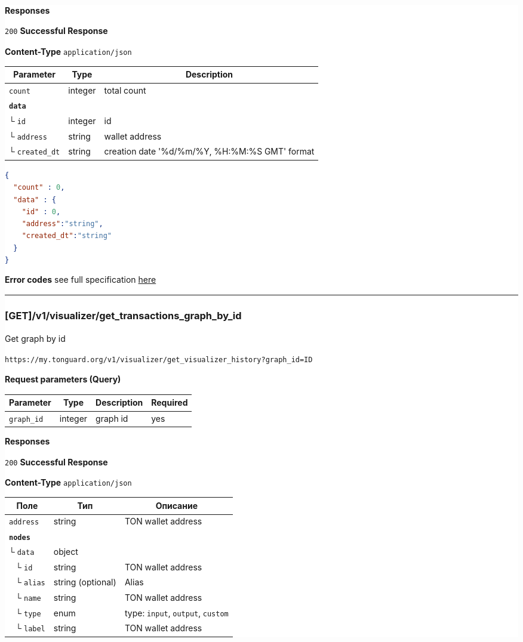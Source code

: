 **Responses**

`200` **Successful Response**

**Content-Type** `application/json`


| Parameter      | Type    | Description                                   | 
|----------------|---------|-----------------------------------------------|
| `count`        | integer | total count                                   |
| **`data`**     |         |                                               | 
| └ `id`         | integer | id                                            |
| └ `address`    | string  | wallet address                                |
| └ `created_dt` | string  | creation date '%d/%m/%Y, %H:%M:%S GMT' format |


```json
{
  "count" : 0,
  "data" : {
    "id" : 0,
    "address":"string",
    "created_dt":"string"
  }
}
```
**Error codes** see full specification [here ](../errors.md)


***

### [GET]/v1/visualizer/get_transactions_graph_by_id

Get graph by id


```
https://my.tonguard.org/v1/visualizer/get_visualizer_history?graph_id=ID
```
**Request parameters (Query)**

| Parameter  | Type    | Description | Required |
|------------|---------|-------------|----------|
| `graph_id` | integer | graph id    | yes      |


**Responses**

`200` **Successful Response**

**Content-Type** `application/json`

| **Поле**                                             | **Тип**           | **Описание**                                  |
|------------------------------------------------------|-------------------|-----------------------------------------------|
| `address`                                            | string            | TON wallet address                            |
| **`nodes`**                                          |                   |                                               |
| └ `data`                                             | object            |                                               |
| &nbsp;&nbsp; └ `id`                                  | string            | TON wallet address                            |
| &nbsp;&nbsp; └ `alias`                               | string (optional) | Alias                                         |
| &nbsp;&nbsp; └ `name`                                | string            | TON wallet address                            |
| &nbsp;&nbsp; └ `type`                                | enum              | type: `input`, `output`, `custom`             |
| &nbsp;&nbsp; └ `label`                               | string            | TON wallet address                            |